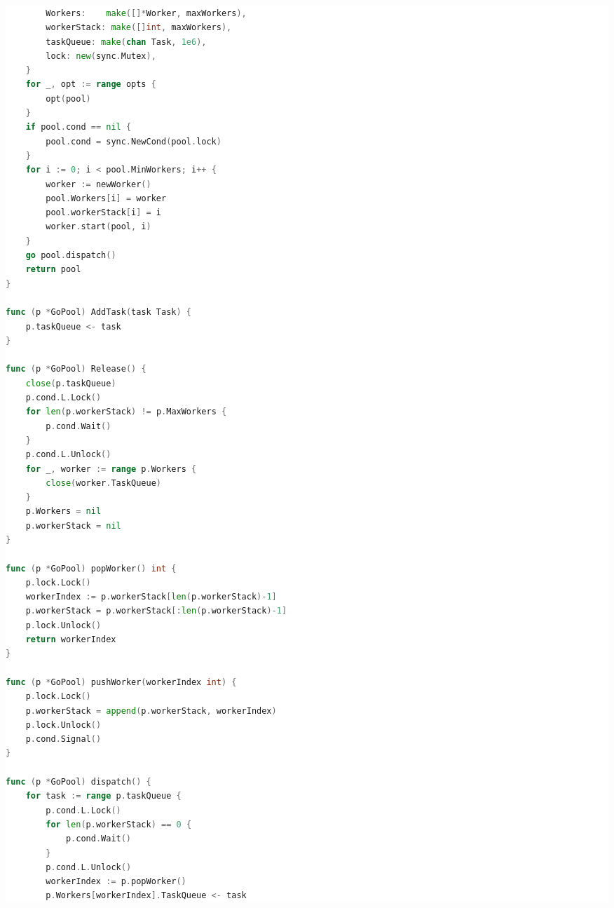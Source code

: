 ```go
        Workers:    make([]*Worker, maxWorkers),
        workerStack: make([]int, maxWorkers),
        taskQueue: make(chan Task, 1e6),
        lock: new(sync.Mutex),
    }
    for _, opt := range opts {
        opt(pool)
    }
    if pool.cond == nil {
        pool.cond = sync.NewCond(pool.lock)
    }
    for i := 0; i < pool.MinWorkers; i++ {
        worker := newWorker()
        pool.Workers[i] = worker
        pool.workerStack[i] = i
        worker.start(pool, i)
    }
    go pool.dispatch()
    return pool
}

func (p *GoPool) AddTask(task Task) {
    p.taskQueue <- task
}

func (p *GoPool) Release() {
    close(p.taskQueue)
    p.cond.L.Lock()
    for len(p.workerStack) != p.MaxWorkers {
        p.cond.Wait()
    }
    p.cond.L.Unlock()
    for _, worker := range p.Workers {
        close(worker.TaskQueue)
    }
    p.Workers = nil
    p.workerStack = nil
}

func (p *GoPool) popWorker() int {
    p.lock.Lock()
    workerIndex := p.workerStack[len(p.workerStack)-1]
    p.workerStack = p.workerStack[:len(p.workerStack)-1]
    p.lock.Unlock()
    return workerIndex
}

func (p *GoPool) pushWorker(workerIndex int) {
    p.lock.Lock()
    p.workerStack = append(p.workerStack, workerIndex)
    p.lock.Unlock()
    p.cond.Signal()
}

func (p *GoPool) dispatch() {
    for task := range p.taskQueue {
        p.cond.L.Lock()
        for len(p.workerStack) == 0 {
            p.cond.Wait()
        }
        p.cond.L.Unlock()
        workerIndex := p.popWorker()
        p.Workers[workerIndex].TaskQueue <- task
```